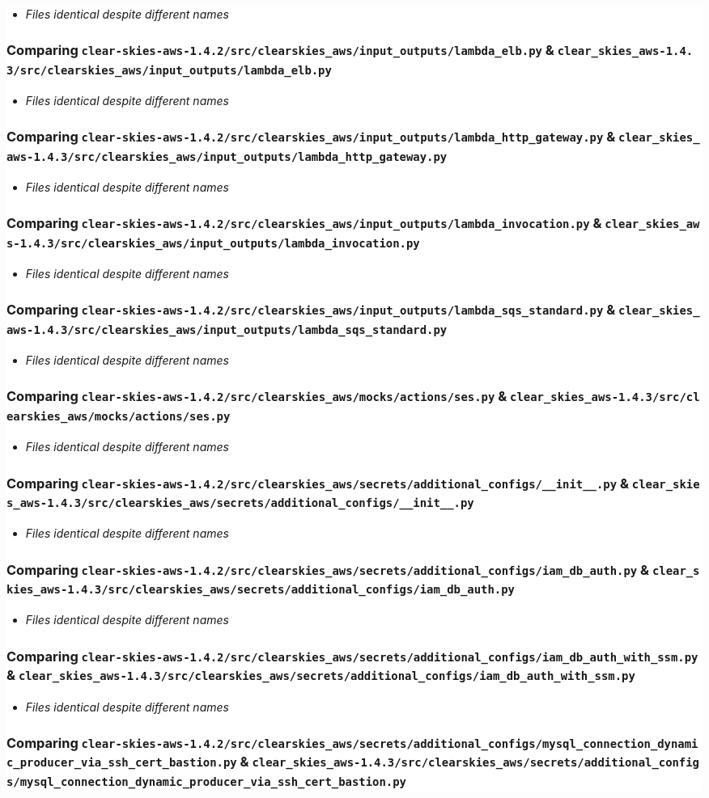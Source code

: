  * *Files identical despite different names*

### Comparing `clear-skies-aws-1.4.2/src/clearskies_aws/input_outputs/lambda_elb.py` & `clear_skies_aws-1.4.3/src/clearskies_aws/input_outputs/lambda_elb.py`

 * *Files identical despite different names*

### Comparing `clear-skies-aws-1.4.2/src/clearskies_aws/input_outputs/lambda_http_gateway.py` & `clear_skies_aws-1.4.3/src/clearskies_aws/input_outputs/lambda_http_gateway.py`

 * *Files identical despite different names*

### Comparing `clear-skies-aws-1.4.2/src/clearskies_aws/input_outputs/lambda_invocation.py` & `clear_skies_aws-1.4.3/src/clearskies_aws/input_outputs/lambda_invocation.py`

 * *Files identical despite different names*

### Comparing `clear-skies-aws-1.4.2/src/clearskies_aws/input_outputs/lambda_sqs_standard.py` & `clear_skies_aws-1.4.3/src/clearskies_aws/input_outputs/lambda_sqs_standard.py`

 * *Files identical despite different names*

### Comparing `clear-skies-aws-1.4.2/src/clearskies_aws/mocks/actions/ses.py` & `clear_skies_aws-1.4.3/src/clearskies_aws/mocks/actions/ses.py`

 * *Files identical despite different names*

### Comparing `clear-skies-aws-1.4.2/src/clearskies_aws/secrets/additional_configs/__init__.py` & `clear_skies_aws-1.4.3/src/clearskies_aws/secrets/additional_configs/__init__.py`

 * *Files identical despite different names*

### Comparing `clear-skies-aws-1.4.2/src/clearskies_aws/secrets/additional_configs/iam_db_auth.py` & `clear_skies_aws-1.4.3/src/clearskies_aws/secrets/additional_configs/iam_db_auth.py`

 * *Files identical despite different names*

### Comparing `clear-skies-aws-1.4.2/src/clearskies_aws/secrets/additional_configs/iam_db_auth_with_ssm.py` & `clear_skies_aws-1.4.3/src/clearskies_aws/secrets/additional_configs/iam_db_auth_with_ssm.py`

 * *Files identical despite different names*

### Comparing `clear-skies-aws-1.4.2/src/clearskies_aws/secrets/additional_configs/mysql_connection_dynamic_producer_via_ssh_cert_bastion.py` & `clear_skies_aws-1.4.3/src/clearskies_aws/secrets/additional_configs/mysql_connection_dynamic_producer_via_ssh_cert_bastion.py`
